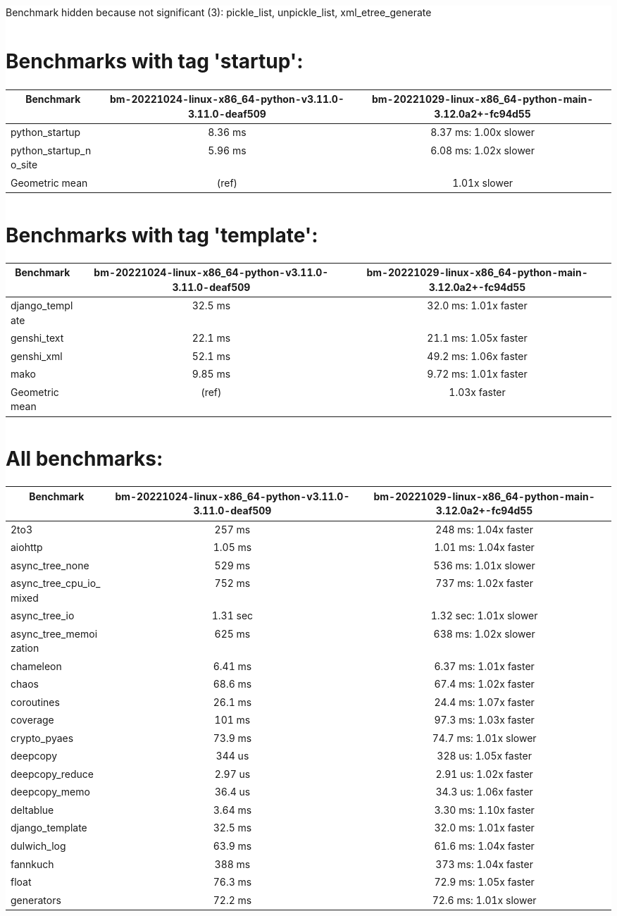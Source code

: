Benchmark hidden because not significant (3): pickle_list, unpickle_list, xml_etree_generate

Benchmarks with tag 'startup':
==============================

| Benchmark              | bm-20221024-linux-x86_64-python-v3.11.0-3.11.0-deaf509 | bm-20221029-linux-x86_64-python-main-3.12.0a2+-fc94d55 |
|------------------------|:------------------------------------------------------:|:------------------------------------------------------:|
| python_startup         | 8.36 ms                                                | 8.37 ms: 1.00x slower                                  |
| python_startup_no_site | 5.96 ms                                                | 6.08 ms: 1.02x slower                                  |
| Geometric mean         | (ref)                                                  | 1.01x slower                                           |

Benchmarks with tag 'template':
===============================

| Benchmark       | bm-20221024-linux-x86_64-python-v3.11.0-3.11.0-deaf509 | bm-20221029-linux-x86_64-python-main-3.12.0a2+-fc94d55 |
|-----------------|:------------------------------------------------------:|:------------------------------------------------------:|
| django_template | 32.5 ms                                                | 32.0 ms: 1.01x faster                                  |
| genshi_text     | 22.1 ms                                                | 21.1 ms: 1.05x faster                                  |
| genshi_xml      | 52.1 ms                                                | 49.2 ms: 1.06x faster                                  |
| mako            | 9.85 ms                                                | 9.72 ms: 1.01x faster                                  |
| Geometric mean  | (ref)                                                  | 1.03x faster                                           |

All benchmarks:
===============

| Benchmark               | bm-20221024-linux-x86_64-python-v3.11.0-3.11.0-deaf509 | bm-20221029-linux-x86_64-python-main-3.12.0a2+-fc94d55 |
|-------------------------|:------------------------------------------------------:|:------------------------------------------------------:|
| 2to3                    | 257 ms                                                 | 248 ms: 1.04x faster                                   |
| aiohttp                 | 1.05 ms                                                | 1.01 ms: 1.04x faster                                  |
| async_tree_none         | 529 ms                                                 | 536 ms: 1.01x slower                                   |
| async_tree_cpu_io_mixed | 752 ms                                                 | 737 ms: 1.02x faster                                   |
| async_tree_io           | 1.31 sec                                               | 1.32 sec: 1.01x slower                                 |
| async_tree_memoization  | 625 ms                                                 | 638 ms: 1.02x slower                                   |
| chameleon               | 6.41 ms                                                | 6.37 ms: 1.01x faster                                  |
| chaos                   | 68.6 ms                                                | 67.4 ms: 1.02x faster                                  |
| coroutines              | 26.1 ms                                                | 24.4 ms: 1.07x faster                                  |
| coverage                | 101 ms                                                 | 97.3 ms: 1.03x faster                                  |
| crypto_pyaes            | 73.9 ms                                                | 74.7 ms: 1.01x slower                                  |
| deepcopy                | 344 us                                                 | 328 us: 1.05x faster                                   |
| deepcopy_reduce         | 2.97 us                                                | 2.91 us: 1.02x faster                                  |
| deepcopy_memo           | 36.4 us                                                | 34.3 us: 1.06x faster                                  |
| deltablue               | 3.64 ms                                                | 3.30 ms: 1.10x faster                                  |
| django_template         | 32.5 ms                                                | 32.0 ms: 1.01x faster                                  |
| dulwich_log             | 63.9 ms                                                | 61.6 ms: 1.04x faster                                  |
| fannkuch                | 388 ms                                                 | 373 ms: 1.04x faster                                   |
| float                   | 76.3 ms                                                | 72.9 ms: 1.05x faster                                  |
| generators              | 72.2 ms                                                | 72.6 ms: 1.01x slower                                  |